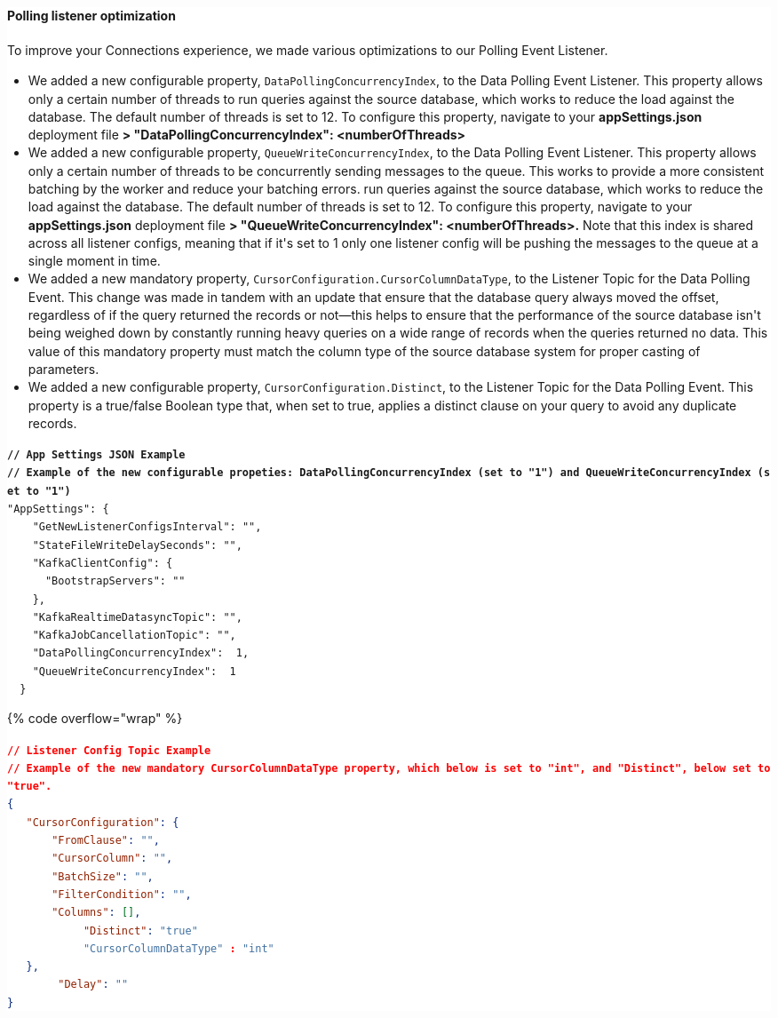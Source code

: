 #### Polling listener optimization

To improve your Connections experience, we made various optimizations to our Polling Event Listener.

- We added a new configurable property, `DataPollingConcurrencyIndex`, to the Data Polling Event Listener. This property allows only a certain number of threads to run queries against the source database, which works to reduce the load against the database. The default number of threads is set to 12. To configure this property, navigate to your **appSettings.json** deployment file **> "DataPollingConcurrencyIndex": \<numberOfThreads>**
- We added a new configurable property, `QueueWriteConcurrencyIndex`, to the Data Polling Event Listener. This property allows only a certain number of threads to be concurrently sending messages to the queue. This works to provide a more consistent batching by the worker and reduce your batching errors. run queries against the source database, which works to reduce the load against the database. The default number of threads is set to 12. To configure this property, navigate to your **appSettings.json** deployment file **> "QueueWriteConcurrencyIndex": \<numberOfThreads>.** Note that this index is shared across all listener configs, meaning that if it's set to 1 only one listener config will be pushing the messages to the queue at a single moment in time.
- We added a new mandatory property, `CursorConfiguration.CursorColumnDataType`, to the Listener Topic for the Data Polling Event. This change was made in tandem with an update that ensure that the database query always moved the offset, regardless of if the query returned the records or not—this helps to ensure that the performance of the source database isn't being weighed down by constantly running heavy queries on a wide range of records when the queries returned no data. This value of this mandatory property must match the column type of the source database system for proper casting of parameters.
- We added a new configurable property, `CursorConfiguration.Distinct`, to the Listener Topic for the Data Polling Event. This property is a true/false Boolean type that, when set to true, applies a distinct clause on your query to avoid any duplicate records.

<pre class="language-json" data-overflow="wrap"><code class="lang-json"><strong>// App Settings JSON Example
</strong><strong>// Example of the new configurable propeties: DataPollingConcurrencyIndex (set to "1") and QueueWriteConcurrencyIndex (set to "1")
</strong>"AppSettings": {
    "GetNewListenerConfigsInterval": "",
    "StateFileWriteDelaySeconds": "",
    "KafkaClientConfig": {
      "BootstrapServers": ""
    },
    "KafkaRealtimeDatasyncTopic": "",
    "KafkaJobCancellationTopic": "",
    "DataPollingConcurrencyIndex":  1,
    "QueueWriteConcurrencyIndex":  1
  }
</code></pre>

{% code overflow="wrap" %}

```json
// Listener Config Topic Example
// Example of the new mandatory CursorColumnDataType property, which below is set to "int", and "Distinct", below set to "true".
{
   "CursorConfiguration": {
       "FromClause": "",
       "CursorColumn": "",
       "BatchSize": "",
       "FilterCondition": "",
       "Columns": [],
            "Distinct": "true"
            "CursorColumnDataType" : "int"
   },
        "Delay": ""
}
```
